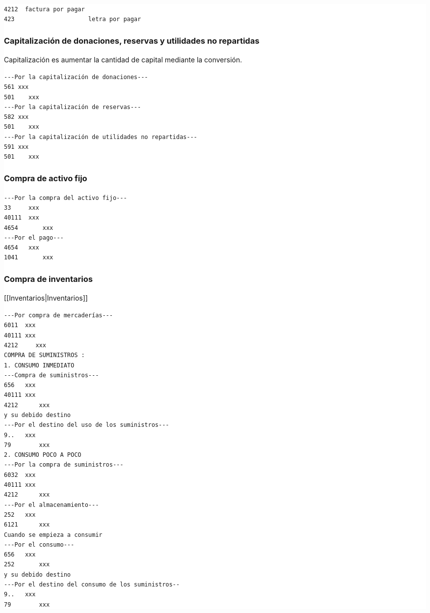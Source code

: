```
4212  factura por pagar
423                     letra por pagar
```
### Capitalización de donaciones, reservas y utilidades no repartidas
Capitalización es aumentar la cantidad de capital mediante la conversión.
```
---Por la capitalización de donaciones---
561 xxx
501    xxx
---Por la capitalización de reservas---
582 xxx
501    xxx
---Por la capitalización de utilidades no repartidas---
591 xxx
501    xxx
```
### Compra de activo fijo
```
---Por la compra del activo fijo---
33     xxx
40111  xxx
4654       xxx
---Por el pago---
4654   xxx
1041       xxx
```
### Compra de inventarios
[[Inventarios|Inventarios]]
```
---Por compra de mercaderías---
6011  xxx
40111 xxx
4212     xxx
COMPRA DE SUMINISTROS :
1. CONSUMO INMEDIATO
---Compra de suministros---
656   xxx
40111 xxx
4212      xxx
y su debido destino
---Por el destino del uso de los suministros---
9..   xxx
79        xxx
2. CONSUMO POCO A POCO
---Por la compra de suministros---
6032  xxx
40111 xxx
4212      xxx
---Por el almacenamiento---
252   xxx
6121      xxx
Cuando se empieza a consumir
---Por el consumo---
656   xxx
252       xxx
y su debido destino
---Por el destino del consumo de los suministros--
9..   xxx
79        xxx
```